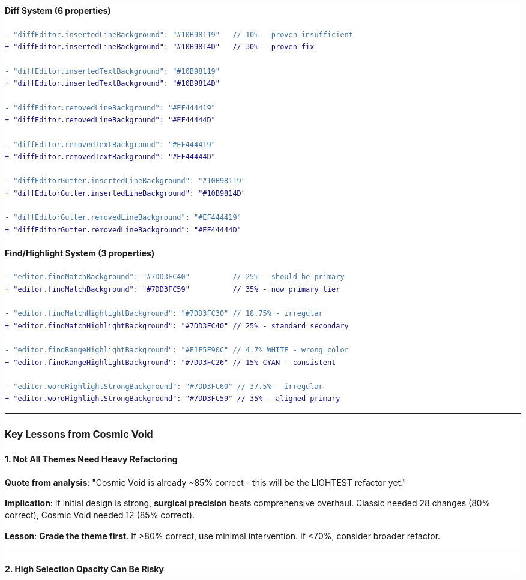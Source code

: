 #### **Diff System** (6 properties)
```diff
- "diffEditor.insertedLineBackground": "#10B98119"   // 10% - proven insufficient
+ "diffEditor.insertedLineBackground": "#10B9814D"   // 30% - proven fix

- "diffEditor.insertedTextBackground": "#10B98119"
+ "diffEditor.insertedTextBackground": "#10B9814D"

- "diffEditor.removedLineBackground": "#EF444419"
+ "diffEditor.removedLineBackground": "#EF44444D"

- "diffEditor.removedTextBackground": "#EF444419"
+ "diffEditor.removedTextBackground": "#EF44444D"

- "diffEditorGutter.insertedLineBackground": "#10B98119"
+ "diffEditorGutter.insertedLineBackground": "#10B9814D"

- "diffEditorGutter.removedLineBackground": "#EF444419"
+ "diffEditorGutter.removedLineBackground": "#EF44444D"
```

#### **Find/Highlight System** (3 properties)
```diff
- "editor.findMatchBackground": "#7DD3FC40"          // 25% - should be primary
+ "editor.findMatchBackground": "#7DD3FC59"          // 35% - now primary tier

- "editor.findMatchHighlightBackground": "#7DD3FC30" // 18.75% - irregular
+ "editor.findMatchHighlightBackground": "#7DD3FC40" // 25% - standard secondary

- "editor.findRangeHighlightBackground": "#F1F5F90C" // 4.7% WHITE - wrong color
+ "editor.findRangeHighlightBackground": "#7DD3FC26" // 15% CYAN - consistent

- "editor.wordHighlightStrongBackground": "#7DD3FC60" // 37.5% - irregular
+ "editor.wordHighlightStrongBackground": "#7DD3FC59" // 35% - aligned primary
```

---

### **Key Lessons from Cosmic Void**

#### **1. Not All Themes Need Heavy Refactoring**

**Quote from analysis**: "Cosmic Void is already ~85% correct - this will be the LIGHTEST refactor yet."

**Implication**: If initial design is strong, **surgical precision** beats comprehensive overhaul. Classic needed 28 changes (80% correct), Cosmic Void needed 12 (85% correct).

**Lesson**: **Grade the theme first**. If >80% correct, use minimal intervention. If <70%, consider broader refactor.

---

#### **2. High Selection Opacity Can Be Risky**
